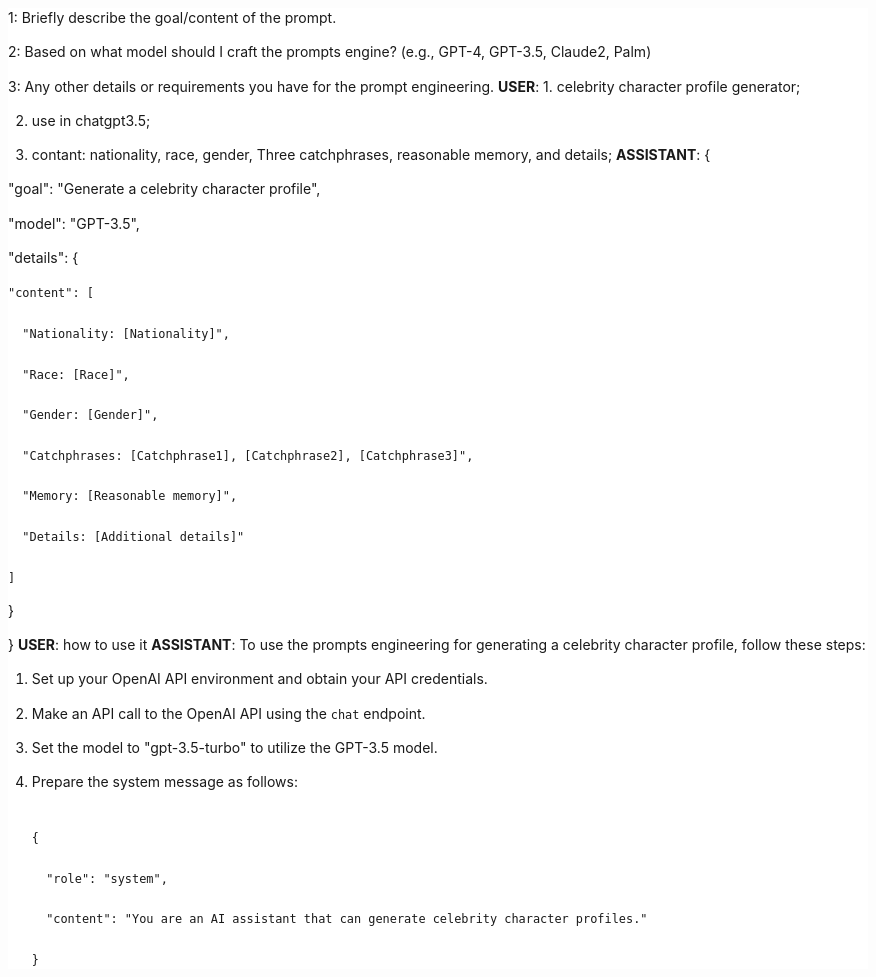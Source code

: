 

1: Briefly describe the goal/content of the prompt.

2: Based on what model should I craft the prompts engine? (e.g., GPT-4, GPT-3.5, Claude2, Palm)

3: Any other details or requirements you have for the prompt engineering.
**USER**: 1. celebrity character profile generator;

2. use in chatgpt3.5;

3. contant: nationality, race, gender, Three catchphrases, reasonable memory, and details;
**ASSISTANT**: {

  "goal": "Generate a celebrity character profile",

  "model": "GPT-3.5",

  "details": {

    "content": [

      "Nationality: [Nationality]",

      "Race: [Race]",

      "Gender: [Gender]",

      "Catchphrases: [Catchphrase1], [Catchphrase2], [Catchphrase3]",

      "Memory: [Reasonable memory]",

      "Details: [Additional details]"

    ]

  }

}
**USER**: how to use it
**ASSISTANT**: To use the prompts engineering for generating a celebrity character profile, follow these steps:



1. Set up your OpenAI API environment and obtain your API credentials.

2. Make an API call to the OpenAI API using the `chat` endpoint.

3. Set the model to "gpt-3.5-turbo" to utilize the GPT-3.5 model.

4. Prepare the system message as follows:

   ```

   {

     "role": "system",

     "content": "You are an AI assistant that can generate celebrity character profiles."

   }

   ```
